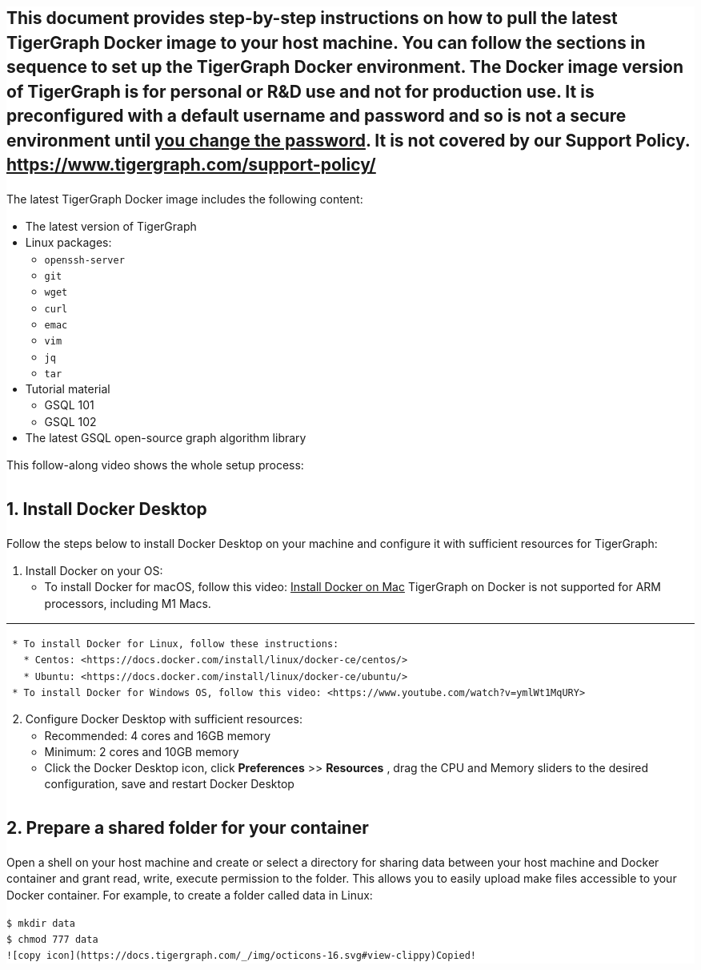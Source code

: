 
This document provides step-by-step instructions on how to pull the latest TigerGraph Docker image to your host machine. You can follow the sections in sequence to set up the TigerGraph Docker environment.
The Docker image version of TigerGraph is for personal or R&D use and not for production use. It is preconfigured with a default username and password and so is not a secure environment until [you change the password](https://docs.tigergraph.com/tigergraph-server/3.10/getting-started/docker#_secure_tigergraph). It is not covered by our Support Policy. <https://www.tigergraph.com/support-policy/>  
---  
The latest TigerGraph Docker image includes the following content:
  * The latest version of TigerGraph
  * Linux packages:
    * `openssh-server`
    * `git`
    * `wget`
    * `curl`
    * `emac`
    * `vim`
    * `jq`
    * `tar`
  * Tutorial material
    * GSQL 101
    * GSQL 102
  * The latest GSQL open-source graph algorithm library


This follow-along video shows the whole setup process:
## [](https://docs.tigergraph.com/tigergraph-server/3.10/getting-started/docker#_install_docker_desktop)1. Install Docker Desktop
Follow the steps below to install Docker Desktop on your machine and configure it with sufficient resources for TigerGraph:
  1. Install Docker on your OS:
     * To install Docker for macOS, follow this video: [Install Docker on Mac](https://www.youtube.com/watch?v=MU8HUVlJTEY)
TigerGraph on Docker is not supported for ARM processors, including M1 Macs.   
---  
     * To install Docker for Linux, follow these instructions:
       * Centos: <https://docs.docker.com/install/linux/docker-ce/centos/>
       * Ubuntu: <https://docs.docker.com/install/linux/docker-ce/ubuntu/>
     * To install Docker for Windows OS, follow this video: <https://www.youtube.com/watch?v=ymlWt1MqURY>
  2. Configure Docker Desktop with sufficient resources:
     * Recommended: 4 cores and 16GB memory
     * Minimum: 2 cores and 10GB memory
     * Click the Docker Desktop icon, click **Preferences** >> **Resources** , drag the CPU and Memory sliders to the desired configuration, save and restart Docker Desktop


## [](https://docs.tigergraph.com/tigergraph-server/3.10/getting-started/docker#_prepare_a_shared_folder_for_your_container)2. Prepare a shared folder for your container
Open a shell on your host machine and create or select a directory for sharing data between your host machine and Docker container and grant read, write, execute permission to the folder. This allows you to easily upload make files accessible to your Docker container. For example, to create a folder called data in Linux:
```
$ mkdir data
$ chmod 777 data
![copy icon](https://docs.tigergraph.com/_/img/octicons-16.svg#view-clippy)Copied!

```
